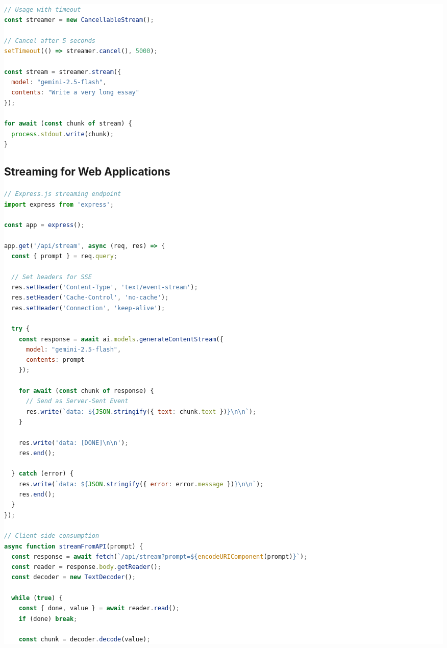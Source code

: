```javascript
// Usage with timeout
const streamer = new CancellableStream();

// Cancel after 5 seconds
setTimeout(() => streamer.cancel(), 5000);

const stream = streamer.stream({
  model: "gemini-2.5-flash",
  contents: "Write a very long essay"
});

for await (const chunk of stream) {
  process.stdout.write(chunk);
}
```

## Streaming for Web Applications

```javascript
// Express.js streaming endpoint
import express from 'express';

const app = express();

app.get('/api/stream', async (req, res) => {
  const { prompt } = req.query;

  // Set headers for SSE
  res.setHeader('Content-Type', 'text/event-stream');
  res.setHeader('Cache-Control', 'no-cache');
  res.setHeader('Connection', 'keep-alive');

  try {
    const response = await ai.models.generateContentStream({
      model: "gemini-2.5-flash",
      contents: prompt
    });

    for await (const chunk of response) {
      // Send as Server-Sent Event
      res.write(`data: ${JSON.stringify({ text: chunk.text })}\n\n`);
    }

    res.write('data: [DONE]\n\n');
    res.end();

  } catch (error) {
    res.write(`data: ${JSON.stringify({ error: error.message })}\n\n`);
    res.end();
  }
});

// Client-side consumption
async function streamFromAPI(prompt) {
  const response = await fetch(`/api/stream?prompt=${encodeURIComponent(prompt)}`);
  const reader = response.body.getReader();
  const decoder = new TextDecoder();

  while (true) {
    const { done, value } = await reader.read();
    if (done) break;

    const chunk = decoder.decode(value);
```